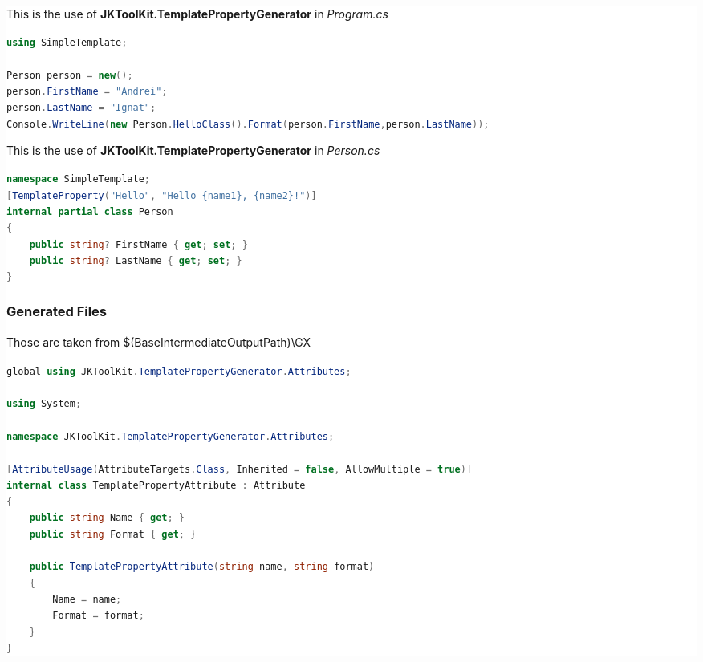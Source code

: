</TabItem>

  <TabItem value="D:\gth\RSCG_Examples\v2\rscg_examples\JKToolKit.TemplatePropertyGenerator\src\SimpleTemplate\Program.cs" label="Program.cs" >

  This is the use of **JKToolKit.TemplatePropertyGenerator** in *Program.cs*

```csharp showLineNumbers 
using SimpleTemplate;

Person person = new();
person.FirstName = "Andrei";
person.LastName = "Ignat";
Console.WriteLine(new Person.HelloClass().Format(person.FirstName,person.LastName));
```
  </TabItem>

  <TabItem value="D:\gth\RSCG_Examples\v2\rscg_examples\JKToolKit.TemplatePropertyGenerator\src\SimpleTemplate\Person.cs" label="Person.cs" >

  This is the use of **JKToolKit.TemplatePropertyGenerator** in *Person.cs*

```csharp showLineNumbers 
namespace SimpleTemplate;
[TemplateProperty("Hello", "Hello {name1}, {name2}!")]
internal partial class Person
{
    public string? FirstName { get; set; }
    public string? LastName { get; set; }
}

```
  </TabItem>

</Tabs>

### Generated Files

Those are taken from $(BaseIntermediateOutputPath)\GX

<Tabs>


<TabItem value="D:\gth\RSCG_Examples\v2\rscg_examples\JKToolKit.TemplatePropertyGenerator\src\SimpleTemplate\obj\GX\TemplatePropertyGenerator\JKToolKit.TemplatePropertyGenerator.TemplatePropertyAttributeSourceGenerator\TemplatePropertyAttribute.g.cs" label="TemplatePropertyAttribute.g.cs" >


```csharp showLineNumbers 
global using JKToolKit.TemplatePropertyGenerator.Attributes;

using System;

namespace JKToolKit.TemplatePropertyGenerator.Attributes;

[AttributeUsage(AttributeTargets.Class, Inherited = false, AllowMultiple = true)]
internal class TemplatePropertyAttribute : Attribute
{
    public string Name { get; }
    public string Format { get; }

    public TemplatePropertyAttribute(string name, string format)
    {
        Name = name;
        Format = format;
    }
}
```
